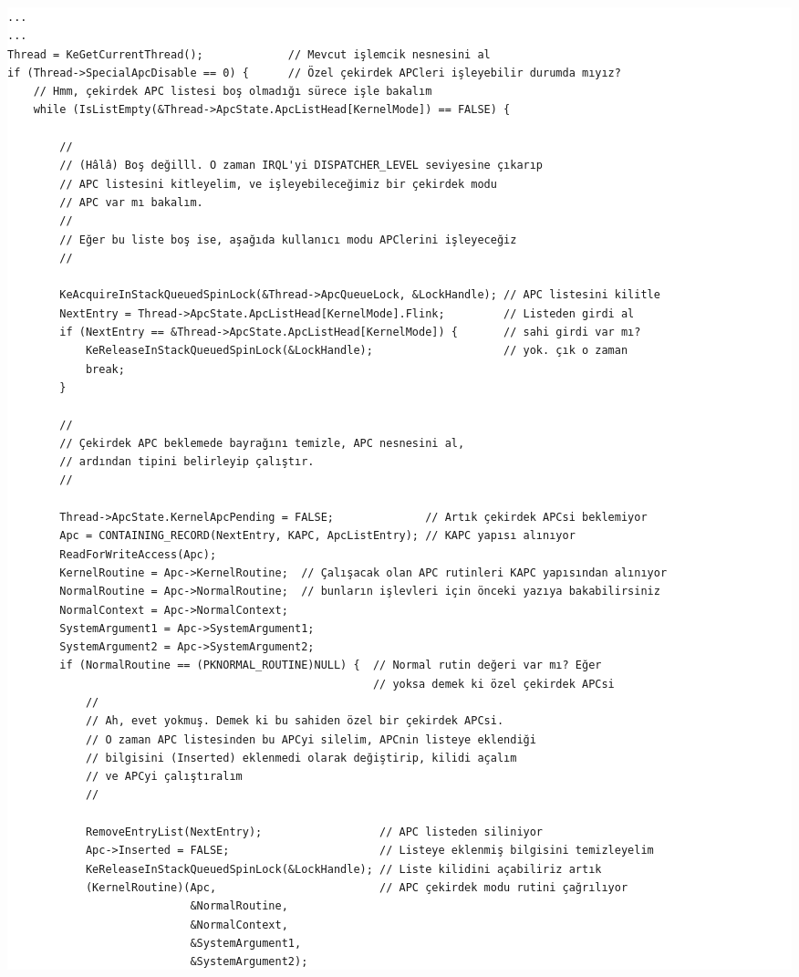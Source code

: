     ...
    ...
    Thread = KeGetCurrentThread();             // Mevcut işlemcik nesnesini al
    if (Thread->SpecialApcDisable == 0) {      // Özel çekirdek APCleri işleyebilir durumda mıyız?
        // Hmm, çekirdek APC listesi boş olmadığı sürece işle bakalım 
        while (IsListEmpty(&Thread->ApcState.ApcListHead[KernelMode]) == FALSE) { 

            //
            // (Hâlâ) Boş değilll. O zaman IRQL'yi DISPATCHER_LEVEL seviyesine çıkarıp 
            // APC listesini kitleyelim, ve işleyebileceğimiz bir çekirdek modu 
            // APC var mı bakalım.
            //
            // Eğer bu liste boş ise, aşağıda kullanıcı modu APClerini işleyeceğiz
            //

            KeAcquireInStackQueuedSpinLock(&Thread->ApcQueueLock, &LockHandle); // APC listesini kilitle
            NextEntry = Thread->ApcState.ApcListHead[KernelMode].Flink;         // Listeden girdi al
            if (NextEntry == &Thread->ApcState.ApcListHead[KernelMode]) {       // sahi girdi var mı?
                KeReleaseInStackQueuedSpinLock(&LockHandle);                    // yok. çık o zaman
                break;
            }

            //
            // Çekirdek APC beklemede bayrağını temizle, APC nesnesini al,
            // ardından tipini belirleyip çalıştır.
            //

            Thread->ApcState.KernelApcPending = FALSE;              // Artık çekirdek APCsi beklemiyor
            Apc = CONTAINING_RECORD(NextEntry, KAPC, ApcListEntry); // KAPC yapısı alınıyor
            ReadForWriteAccess(Apc);
            KernelRoutine = Apc->KernelRoutine;  // Çalışacak olan APC rutinleri KAPC yapısından alınıyor
            NormalRoutine = Apc->NormalRoutine;  // bunların işlevleri için önceki yazıya bakabilirsiniz
            NormalContext = Apc->NormalContext;
            SystemArgument1 = Apc->SystemArgument1;
            SystemArgument2 = Apc->SystemArgument2;
            if (NormalRoutine == (PKNORMAL_ROUTINE)NULL) {  // Normal rutin değeri var mı? Eğer 
                                                            // yoksa demek ki özel çekirdek APCsi
                //
                // Ah, evet yokmuş. Demek ki bu sahiden özel bir çekirdek APCsi.
                // O zaman APC listesinden bu APCyi silelim, APCnin listeye eklendiği
                // bilgisini (Inserted) eklenmedi olarak değiştirip, kilidi açalım 
                // ve APCyi çalıştıralım
                // 
    
                RemoveEntryList(NextEntry);                  // APC listeden siliniyor
                Apc->Inserted = FALSE;                       // Listeye eklenmiş bilgisini temizleyelim
                KeReleaseInStackQueuedSpinLock(&LockHandle); // Liste kilidini açabiliriz artık
                (KernelRoutine)(Apc,                         // APC çekirdek modu rutini çağrılıyor
                                &NormalRoutine,
                                &NormalContext,
                                &SystemArgument1,
                                &SystemArgument2);
    
